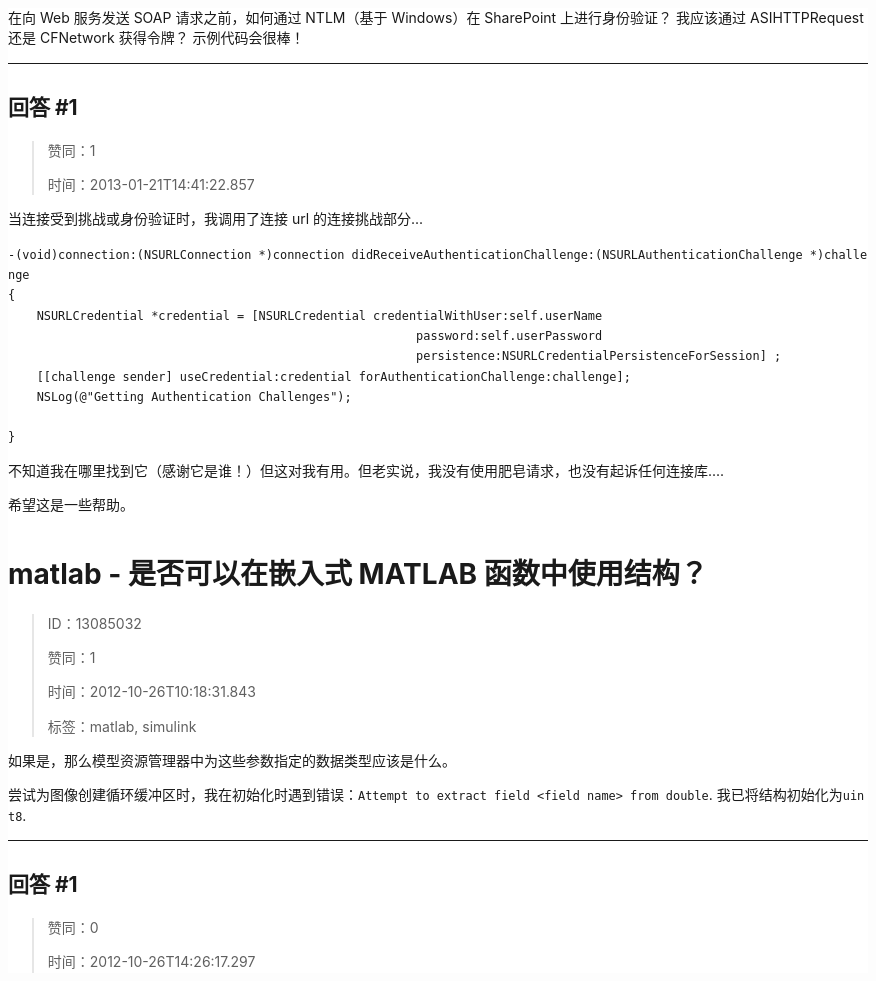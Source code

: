 在向 Web 服务发送 SOAP 请求之前，如何通过 NTLM（基于 Windows）在 SharePoint 上进行身份验证？
我应该通过 ASIHTTPRequest 还是 CFNetwork 获得令牌？
示例代码会很棒！

* * *

## 回答 #1

> 赞同：1
> 
> 时间：2013-01-21T14:41:22.857

当连接受到挑战或身份验证时，我调用了连接 url 的连接挑战部分...

```
-(void)connection:(NSURLConnection *)connection didReceiveAuthenticationChallenge:(NSURLAuthenticationChallenge *)challenge
{
    NSURLCredential *credential = [NSURLCredential credentialWithUser:self.userName
                                                         password:self.userPassword
                                                         persistence:NSURLCredentialPersistenceForSession] ;
    [[challenge sender] useCredential:credential forAuthenticationChallenge:challenge];
    NSLog(@"Getting Authentication Challenges");

} 
```

不知道我在哪里找到它（感谢它是谁！）但这对我有用。但老实说，我没有使用肥皂请求，也没有起诉任何连接库....

希望这是一些帮助。

# matlab - 是否可以在嵌入式 MATLAB 函数中使用结构？

> ID：13085032
> 
> 赞同：1
> 
> 时间：2012-10-26T10:18:31.843
> 
> 标签：matlab, simulink

如果是，那么模型资源管理器中为这些参数指定的数据类型应该是什么。

尝试为图像创建循环缓冲区时，我在初始化时遇到错误：`Attempt to extract field <field name> from double`. 我已将结构初始化为`uint8`.

* * *

## 回答 #1

> 赞同：0
> 
> 时间：2012-10-26T14:26:17.297
